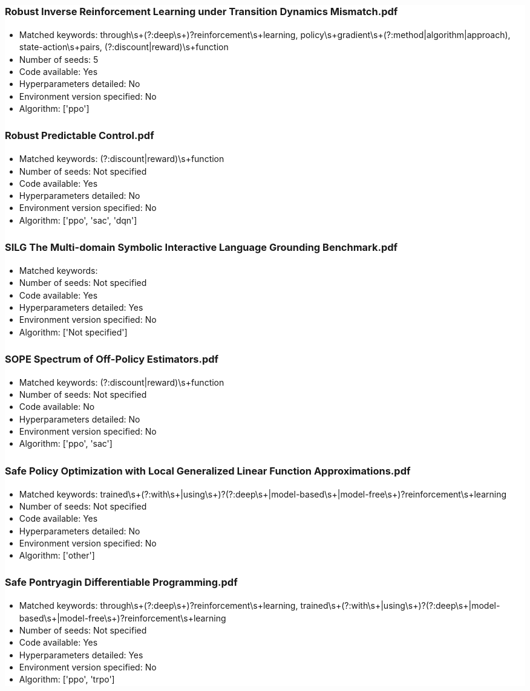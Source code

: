 ### Robust Inverse Reinforcement Learning under Transition Dynamics Mismatch.pdf
* Matched keywords: through\s+(?:deep\s+)?reinforcement\s+learning, policy\s+gradient\s+(?:method|algorithm|approach), state-action\s+pairs, (?:discount|reward)\s+function
* Number of seeds: 5
* Code available: Yes
* Hyperparameters detailed: No
* Environment version specified: No
* Algorithm: ['ppo']


### Robust Predictable Control.pdf
* Matched keywords: (?:discount|reward)\s+function
* Number of seeds: Not specified
* Code available: Yes
* Hyperparameters detailed: No
* Environment version specified: No
* Algorithm: ['ppo', 'sac', 'dqn']


### SILG The Multi-domain Symbolic Interactive Language Grounding Benchmark.pdf
* Matched keywords: 
* Number of seeds: Not specified
* Code available: Yes
* Hyperparameters detailed: Yes
* Environment version specified: No
* Algorithm: ['Not specified']


### SOPE Spectrum of Off-Policy Estimators.pdf
* Matched keywords: (?:discount|reward)\s+function
* Number of seeds: Not specified
* Code available: No
* Hyperparameters detailed: No
* Environment version specified: No
* Algorithm: ['ppo', 'sac']


### Safe Policy Optimization with Local Generalized Linear Function Approximations.pdf
* Matched keywords: trained\s+(?:with\s+|using\s+)?(?:deep\s+|model-based\s+|model-free\s+)?reinforcement\s+learning
* Number of seeds: Not specified
* Code available: Yes
* Hyperparameters detailed: No
* Environment version specified: No
* Algorithm: ['other']


### Safe Pontryagin Differentiable Programming.pdf
* Matched keywords: through\s+(?:deep\s+)?reinforcement\s+learning, trained\s+(?:with\s+|using\s+)?(?:deep\s+|model-based\s+|model-free\s+)?reinforcement\s+learning
* Number of seeds: Not specified
* Code available: Yes
* Hyperparameters detailed: Yes
* Environment version specified: No
* Algorithm: ['ppo', 'trpo']
